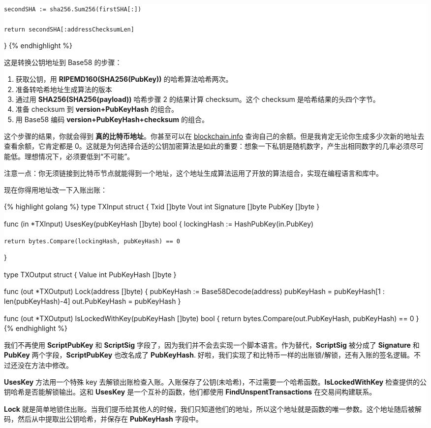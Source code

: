     secondSHA := sha256.Sum256(firstSHA[:])

    return secondSHA[:addressChecksumLen]
}
{% endhighlight %}

这是转换公钥地址到 Base58 的步骤：

1. 获取公钥，用 **RIPEMD160(SHA256(PubKey))** 的哈希算法哈希两次。
2. 准备转哈希地址生成算法的版本
3. 通过用 **SHA256(SHA256(payload))** 哈希步骤 2 的结果计算 checksum。这个 checksum 是哈希结果的头四个字节。
4. 准备 checksum 到 **version+PubKeyHash** 的组合。
5. 用 Base58 编码 **version+PubKeyHash+checksum** 的组合。

这个步骤的结果，你就会得到 **真的比特币地址**。你甚至可以在 [blockchain.info](https://blockchain.info/) 查询自己的余额。但是我肯定无论你生成多少次新的地址去查看余额，它肯定都是 0。这就是为何选择合适的公钥加密算法是如此的重要：想象一下私钥是随机数字，产生出相同数字的几率必须尽可能低。理想情况下，必须要低到“不可能”。

注意一点：你无须链接到比特币节点就能得到一个地址，这个地址生成算法运用了开放的算法组合，实现在编程语言和库中。

现在你得用地址改一下入账出账：

{% highlight golang %}
type TXInput struct {
    Txid      []byte
    Vout      int
    Signature []byte
    PubKey    []byte
}

func (in *TXInput) UsesKey(pubKeyHash []byte) bool {
    lockingHash := HashPubKey(in.PubKey)

    return bytes.Compare(lockingHash, pubKeyHash) == 0
}

type TXOutput struct {
    Value      int
    PubKeyHash []byte
}

func (out *TXOutput) Lock(address []byte) {
    pubKeyHash := Base58Decode(address)
    pubKeyHash = pubKeyHash[1 : len(pubKeyHash)-4]
    out.PubKeyHash = pubKeyHash
}

func (out *TXOutput) IsLockedWithKey(pubKeyHash []byte) bool {
    return bytes.Compare(out.PubKeyHash, pubKeyHash) == 0
}
{% endhighlight %}

我们不再使用 **ScriptPubKey** 和 **ScriptSig** 字段了，因为我们并不会去实现一个脚本语言。作为替代，**ScriptSig** 被分成了 **Signature** 和 **PubKey** 两个字段，**ScriptPubKey** 也改名成了 **PubKeyHash**. 好啦，我们实现了和比特币一样的出账锁/解锁，还有入账的签名逻辑。不过还没在方法中修改。

**UsesKey** 方法用一个特殊 key 去解锁出账检查入账。入账保存了公钥(未哈希)，不过需要一个哈希函数。**IsLockedWithKey** 检查提供的公钥哈希是否能解锁输出。这和 **UsesKey** 是一个互补的函数，他们都使用 **FindUnspentTransactions** 在交易间构建联系。

**Lock** 就是简单地锁住出账。当我们提币给其他人的时候，我们只知道他们的地址，所以这个地址就是函数的唯一参数。这个地址随后被解码，然后从中提取出公钥哈希，并保存在 **PubKeyHash** 字段中。
